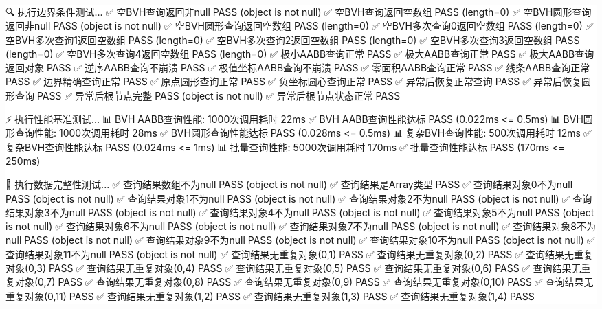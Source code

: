 🔍 执行边界条件测试...
✅ 空BVH查询返回非null PASS (object is not null)
✅ 空BVH查询返回空数组 PASS (length=0)
✅ 空BVH圆形查询返回非null PASS (object is not null)
✅ 空BVH圆形查询返回空数组 PASS (length=0)
✅ 空BVH多次查询0返回空数组 PASS (length=0)
✅ 空BVH多次查询1返回空数组 PASS (length=0)
✅ 空BVH多次查询2返回空数组 PASS (length=0)
✅ 空BVH多次查询3返回空数组 PASS (length=0)
✅ 空BVH多次查询4返回空数组 PASS (length=0)
✅ 极小AABB查询正常 PASS
✅ 极大AABB查询正常 PASS
✅ 极大AABB查询返回对象 PASS
✅ 逆序AABB查询不崩溃 PASS
✅ 极值坐标AABB查询不崩溃 PASS
✅ 零面积AABB查询正常 PASS
✅ 线条AABB查询正常 PASS
✅ 边界精确查询正常 PASS
✅ 原点圆形查询正常 PASS
✅ 负坐标圆心查询正常 PASS
✅ 异常后恢复正常查询 PASS
✅ 异常后恢复圆形查询 PASS
✅ 异常后根节点完整 PASS (object is not null)
✅ 异常后根节点状态正常 PASS

⚡ 执行性能基准测试...
📊 BVH AABB查询性能: 1000次调用耗时 22ms
✅ BVH AABB查询性能达标 PASS (0.022ms <= 0.5ms)
📊 BVH圆形查询性能: 1000次调用耗时 28ms
✅ BVH圆形查询性能达标 PASS (0.028ms <= 0.5ms)
📊 复杂BVH查询性能: 500次调用耗时 12ms
✅ 复杂BVH查询性能达标 PASS (0.024ms <= 1ms)
📊 批量查询性能: 5000次调用耗时 170ms
✅ 批量查询性能达标 PASS (170ms <= 250ms)

💾 执行数据完整性测试...
✅ 查询结果数组不为null PASS (object is not null)
✅ 查询结果是Array类型 PASS
✅ 查询结果对象0不为null PASS (object is not null)
✅ 查询结果对象1不为null PASS (object is not null)
✅ 查询结果对象2不为null PASS (object is not null)
✅ 查询结果对象3不为null PASS (object is not null)
✅ 查询结果对象4不为null PASS (object is not null)
✅ 查询结果对象5不为null PASS (object is not null)
✅ 查询结果对象6不为null PASS (object is not null)
✅ 查询结果对象7不为null PASS (object is not null)
✅ 查询结果对象8不为null PASS (object is not null)
✅ 查询结果对象9不为null PASS (object is not null)
✅ 查询结果对象10不为null PASS (object is not null)
✅ 查询结果对象11不为null PASS (object is not null)
✅ 查询结果无重复对象(0,1) PASS
✅ 查询结果无重复对象(0,2) PASS
✅ 查询结果无重复对象(0,3) PASS
✅ 查询结果无重复对象(0,4) PASS
✅ 查询结果无重复对象(0,5) PASS
✅ 查询结果无重复对象(0,6) PASS
✅ 查询结果无重复对象(0,7) PASS
✅ 查询结果无重复对象(0,8) PASS
✅ 查询结果无重复对象(0,9) PASS
✅ 查询结果无重复对象(0,10) PASS
✅ 查询结果无重复对象(0,11) PASS
✅ 查询结果无重复对象(1,2) PASS
✅ 查询结果无重复对象(1,3) PASS
✅ 查询结果无重复对象(1,4) PASS